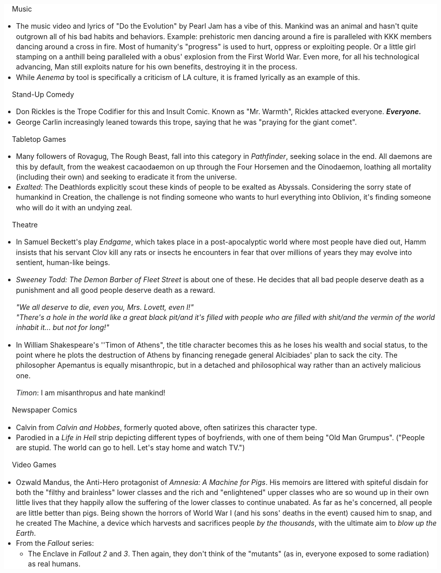     Music 

-   The music video and lyrics of "Do the Evolution" by Pearl Jam has a vibe of this. Mankind was an animal and hasn't quite outgrown all of his bad habits and behaviors. Example: prehistoric men dancing around a fire is paralleled with KKK members dancing around a cross in fire. Most of humanity's "progress" is used to hurt, oppress or exploiting people. Or a little girl stamping on a anthill being paralleled with a obus' explosion from the First World War. Even more, for all his technological advancing, Man still exploits nature for his own benefits, destroying it in the process.
-   While _Aenema_ by tool is specifically a criticism of LA culture, it is framed lyrically as an example of this.

    Stand-Up Comedy 

-   Don Rickles is the Trope Codifier for this and Insult Comic. Known as "Mr. Warmth", Rickles attacked everyone. _**Everyone.**_
-   George Carlin increasingly leaned towards this trope, saying that he was "praying for the giant comet".

    Tabletop Games 

-   Many followers of Rovagug, The Rough Beast, fall into this category in _Pathfinder_, seeking solace in the end. All daemons are this by default, from the weakest cacaodaemon on up through the Four Horsemen and the Oinodaemon, loathing all mortality (including their own) and seeking to eradicate it from the universe.
-   _Exalted_: The Deathlords explicitly scout these kinds of people to be exalted as Abyssals. Considering the sorry state of humankind in Creation, the challenge is not finding someone who wants to hurl everything into Oblivion, it's finding someone who will do it with an undying zeal.

    Theatre 

-   In Samuel Beckett's play _Endgame_, which takes place in a post-apocalyptic world where most people have died out, Hamm insists that his servant Clov kill any rats or insects he encounters in fear that over millions of years they may evolve into sentient, human-like beings.
-   _Sweeney Todd: The Demon Barber of Fleet Street_ is about one of these. He decides that all bad people deserve death as a punishment and all good people deserve death as a reward.
    
    _"We all deserve to die, even you, Mrs. Lovett, even I!"  
    "There's a hole in the world like a great black pit/and it's filled with people who are filled with shit/and the vermin of the world inhabit it... but not for long!"_
    
-   In William Shakespeare's ''Timon of Athens", the title character becomes this as he loses his wealth and social status, to the point where he plots the destruction of Athens by financing renegade general Alcibiades' plan to sack the city. The philosopher Apemantus is equally misanthropic, but in a detached and philosophical way rather than an actively malicious one.
    
    _Timon_: I am misanthropus and hate mankind!
    

    Newspaper Comics 

-   Calvin from _Calvin and Hobbes_, formerly quoted above, often satirizes this character type.
-   Parodied in a _Life in Hell_ strip depicting different types of boyfriends, with one of them being "Old Man Grumpus". ("People are stupid. The world can go to hell. Let's stay home and watch TV.")

    Video Games 

-   Ozwald Mandus, the Anti-Hero protagonist of _Amnesia: A Machine for Pigs_. His memoirs are littered with spiteful disdain for both the "filthy and brainless" lower classes and the rich and "enlightened" upper classes who are so wound up in their own little lives that they happily allow the suffering of the lower classes to continue unabated. As far as he's concerned, all people are little better than pigs. Being shown the horrors of World War I (and his sons' deaths in the event) caused him to snap, and he created The Machine, a device which harvests and sacrifices people _by the thousands_, with the ultimate aim to _blow up the Earth_.
-   From the _Fallout_ series:
    -   The Enclave in _Fallout 2_ and _3_. Then again, they don't think of the "mutants" (as in, everyone exposed to some radiation) as real humans.